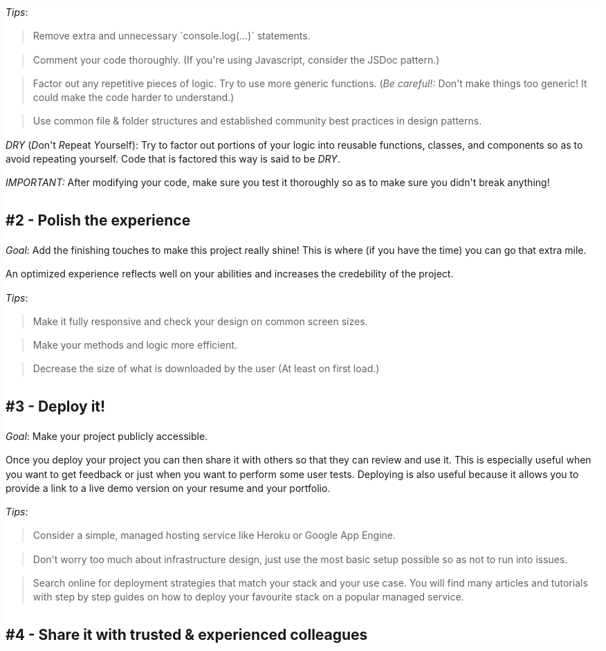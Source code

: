   *Tips*:

  > Remove extra and unnecessary \`console.log(...)\` statements.

  > Comment your code thoroughly. (If you're using Javascript, consider the JSDoc pattern.)

  > Factor out any repetitive pieces of logic. Try to use more generic functions. (*Be careful!:* Don't make 
things too generic! It could make the code harder to understand.)

  > Use common file & folder structures and established community best practices in design patterns.
  
  *DRY* (*D*on't *R*epeat *Y*ourself): Try to factor out portions of your logic into reusable functions, classes, and components so as to avoid repeating yourself. Code that is factored this way is said to be *DRY*.
  
  *IMPORTANT:* After modifying your code, make sure you test it thoroughly so as to make sure you didn't break anything!

## #2 - Polish the experience

 *Goal*: Add the finishing touches to make this project really shine! This is where (if you have the time) you can go that extra mile.
  
  An optimized experience reflects well on your abilities and increases the credebility of the project.
  
  *Tips*:
 
 > Make it fully responsive and check your design on common screen sizes.

  > Make your methods and logic more efficient.

  > Decrease the size of what is downloaded by the user (At least on first load.)

## #3 - Deploy it!

*Goal*: Make your project publicly accessible.
  
  Once you deploy your project you can then share it with others so that they can review and use it. This is especially useful when you want to get feedback or just when you want to perform some user tests. Deploying is also useful because it allows you to provide a link to a live demo version on your resume and your portfolio.
  
  *Tips*:

  > Consider a simple, managed hosting service like Heroku or Google App Engine.

  > Don't worry too much about infrastructure design, just use the most basic setup possible so as not to run into 
issues.

  > Search online for deployment strategies that match your stack and your use case. You will find many articles and tutorials with step by step guides on how to deploy your favourite stack on a popular managed service.

## #4 - Share it with trusted & experienced colleagues
